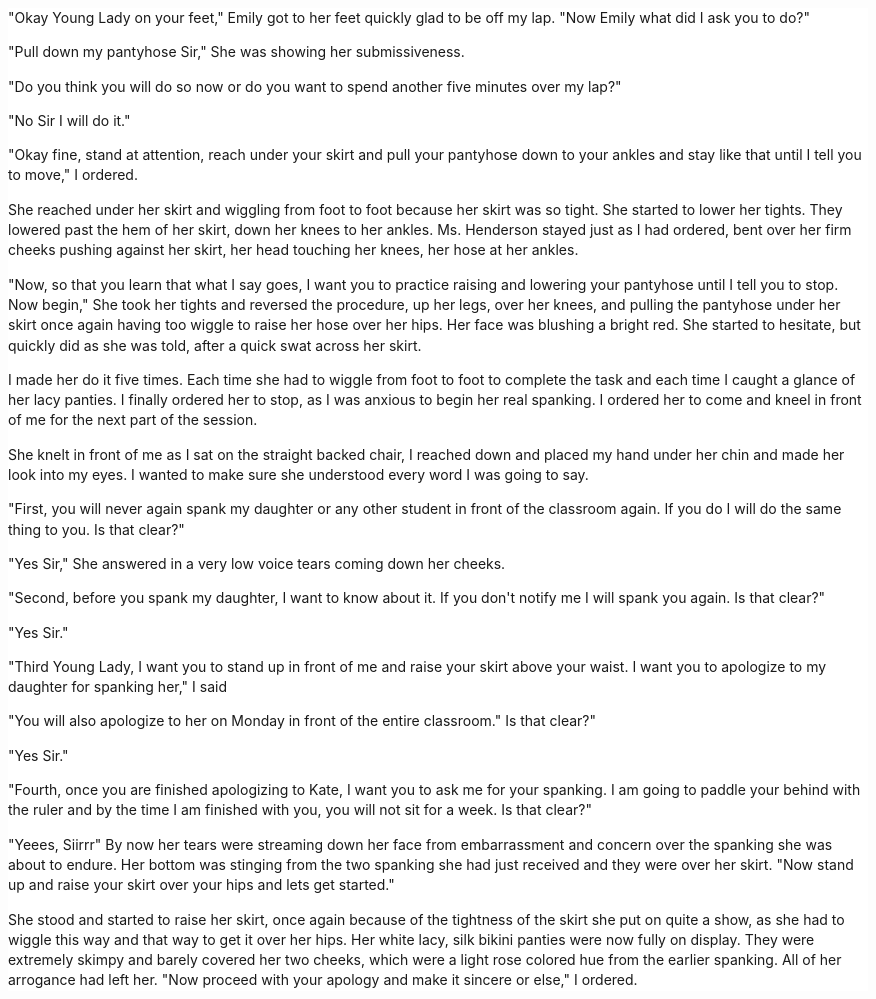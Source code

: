 "Okay Young Lady on your feet," Emily got to her feet quickly glad to be off my lap. "Now Emily what did I ask you to do?" 

"Pull down my pantyhose Sir," She was showing her submissiveness. 

"Do you think you will do so now or do you want to spend another five minutes over my lap?" 

"No Sir I will do it." 

"Okay fine, stand at attention, reach under your skirt and pull your pantyhose down to your ankles and stay like that until I tell you to move," I ordered. 

She reached under her skirt and wiggling from foot to foot because her skirt was so tight. She started to lower her tights. They lowered past the hem of her skirt, down her knees to her ankles. Ms. Henderson stayed just as I had ordered, bent over her firm cheeks pushing against her skirt, her head touching her knees, her hose at her ankles. 

"Now, so that you learn that what I say goes, I want you to practice raising and lowering your pantyhose until I tell you to stop. Now begin," She took her tights and reversed the procedure, up her legs, over her knees, and pulling the pantyhose under her skirt once again having too wiggle to raise her hose over her hips. Her face was blushing a bright red. She started to hesitate, but quickly did as she was told, after a quick swat across her skirt. 

I made her do it five times. Each time she had to wiggle from foot to foot to complete the task and each time I caught a glance of her lacy panties. I finally ordered her to stop, as I was anxious to begin her real spanking. I ordered her to come and kneel in front of me for the next part of the session. 

She knelt in front of me as I sat on the straight backed chair, I reached down and placed my hand under her chin and made her look into my eyes. I wanted to make sure she understood every word I was going to say. 

"First, you will never again spank my daughter or any other student in front of the classroom again. If you do I will do the same thing to you. Is that clear?" 

"Yes Sir," She answered in a very low voice tears coming down her cheeks. 

"Second, before you spank my daughter, I want to know about it. If you don't notify me I will spank you again. Is that clear?" 

"Yes Sir." 

"Third Young Lady, I want you to stand up in front of me and raise your skirt above your waist. I want you to apologize to my daughter for spanking her," I said 

"You will also apologize to her on Monday in front of the entire classroom." Is that clear?" 

"Yes Sir." 

"Fourth, once you are finished apologizing to Kate, I want you to ask me for your spanking. I am going to paddle your behind with the ruler and by the time I am finished with you, you will not sit for a week. Is that clear?" 

"Yeees, Siirrr" By now her tears were streaming down her face from embarrassment and concern over the spanking she was about to endure. Her bottom was stinging from the two spanking she had just received and they were over her skirt. "Now stand up and raise your skirt over your hips and lets get started." 

She stood and started to raise her skirt, once again because of the tightness of the skirt she put on quite a show, as she had to wiggle this way and that way to get it over her hips. Her white lacy, silk bikini panties were now fully on display. They were extremely skimpy and barely covered her two cheeks, which were a light rose colored hue from the earlier spanking. All of her arrogance had left her. "Now proceed with your apology and make it sincere or else," I ordered. 
